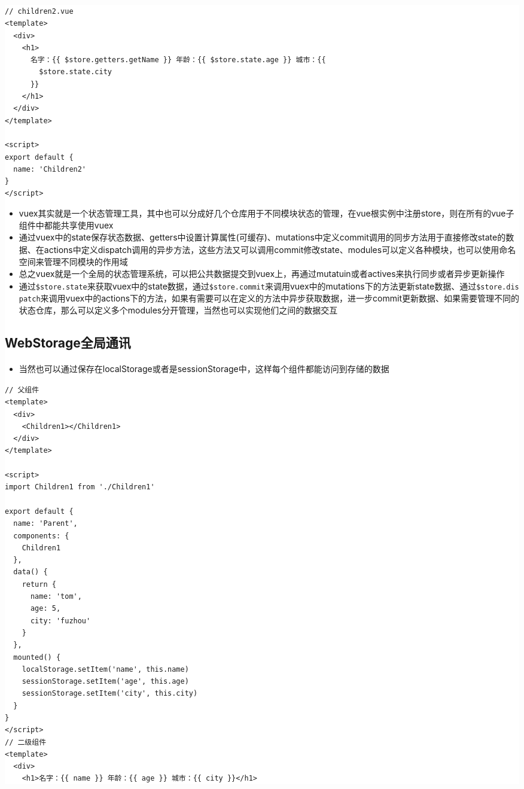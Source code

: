 ```vue
// children2.vue
<template>
  <div>
    <h1>
      名字：{{ $store.getters.getName }} 年龄：{{ $store.state.age }} 城市：{{
        $store.state.city
      }}
    </h1>
  </div>
</template>

<script>
export default {
  name: 'Children2'
}
</script>
```

- vuex其实就是一个状态管理工具，其中也可以分成好几个仓库用于不同模块状态的管理，在vue根实例中注册store，则在所有的vue子组件中都能共享使用vuex
- 通过vuex中的state保存状态数据、getters中设置计算属性(可缓存)、mutations中定义commit调用的同步方法用于直接修改state的数据、在actions中定义dispatch调用的异步方法，这些方法又可以调用commit修改state、modules可以定义各种模块，也可以使用命名空间来管理不同模块的作用域
- 总之vuex就是一个全局的状态管理系统，可以把公共数据提交到vuex上，再通过mutatuin或者actives来执行同步或者异步更新操作
- 通过`$store.state`来获取vuex中的state数据，通过`$store.commit`来调用vuex中的mutations下的方法更新state数据、通过`$store.dispatch`来调用vuex中的actions下的方法，如果有需要可以在定义的方法中异步获取数据，进一步commit更新数据、如果需要管理不同的状态仓库，那么可以定义多个modules分开管理，当然也可以实现他们之间的数据交互

## WebStorage全局通讯

- 当然也可以通过保存在localStorage或者是sessionStorage中，这样每个组件都能访问到存储的数据

```vue
// 父组件
<template>
  <div>
    <Children1></Children1>
  </div>
</template>

<script>
import Children1 from './Children1'

export default {
  name: 'Parent',
  components: {
    Children1
  },
  data() {
    return {
      name: 'tom',
      age: 5,
      city: 'fuzhou'
    }
  },
  mounted() {
    localStorage.setItem('name', this.name)
    sessionStorage.setItem('age', this.age)
    sessionStorage.setItem('city', this.city)
  }
}
</script>
// 二级组件
<template>
  <div>
    <h1>名字：{{ name }} 年龄：{{ age }} 城市：{{ city }}</h1>
```